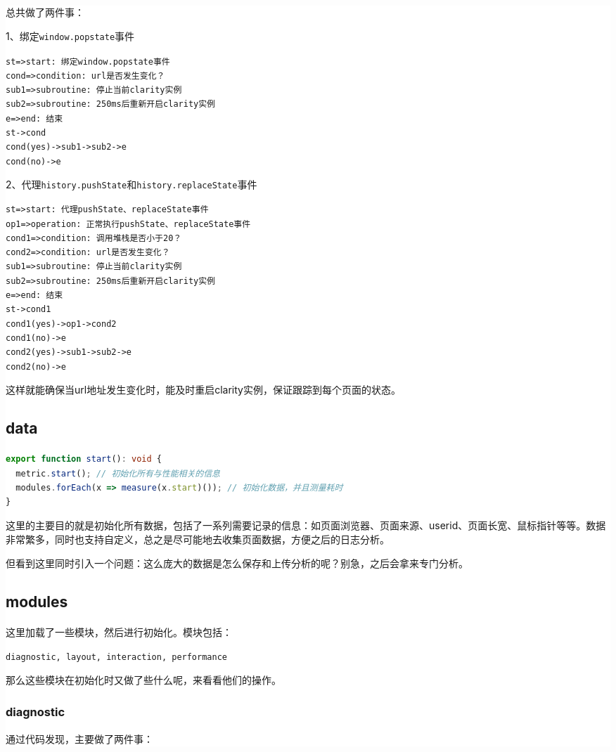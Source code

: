 总共做了两件事：

1、绑定``window.popstate``事件
```flow
st=>start: 绑定window.popstate事件
cond=>condition: url是否发生变化？
sub1=>subroutine: 停止当前clarity实例
sub2=>subroutine: 250ms后重新开启clarity实例
e=>end: 结束
st->cond
cond(yes)->sub1->sub2->e
cond(no)->e
```

2、代理``history.pushState``和``history.replaceState``事件
```flow
st=>start: 代理pushState、replaceState事件
op1=>operation: 正常执行pushState、replaceState事件
cond1=>condition: 调用堆栈是否小于20？
cond2=>condition: url是否发生变化？
sub1=>subroutine: 停止当前clarity实例
sub2=>subroutine: 250ms后重新开启clarity实例
e=>end: 结束
st->cond1
cond1(yes)->op1->cond2
cond1(no)->e
cond2(yes)->sub1->sub2->e
cond2(no)->e
```
这样就能确保当url地址发生变化时，能及时重启clarity实例，保证跟踪到每个页面的状态。

## data

```typescript
export function start(): void {
  metric.start(); // 初始化所有与性能相关的信息
  modules.forEach(x => measure(x.start)()); // 初始化数据，并且测量耗时
}
```

这里的主要目的就是初始化所有数据，包括了一系列需要记录的信息：如页面浏览器、页面来源、userid、页面长宽、鼠标指针等等。数据非常繁多，同时也支持自定义，总之是尽可能地去收集页面数据，方便之后的日志分析。

但看到这里同时引入一个问题：这么庞大的数据是怎么保存和上传分析的呢？别急，之后会拿来专门分析。

## modules
这里加载了一些模块，然后进行初始化。模块包括：

`diagnostic, layout, interaction, performance`

那么这些模块在初始化时又做了些什么呢，来看看他们的操作。

### diagnostic
通过代码发现，主要做了两件事：
